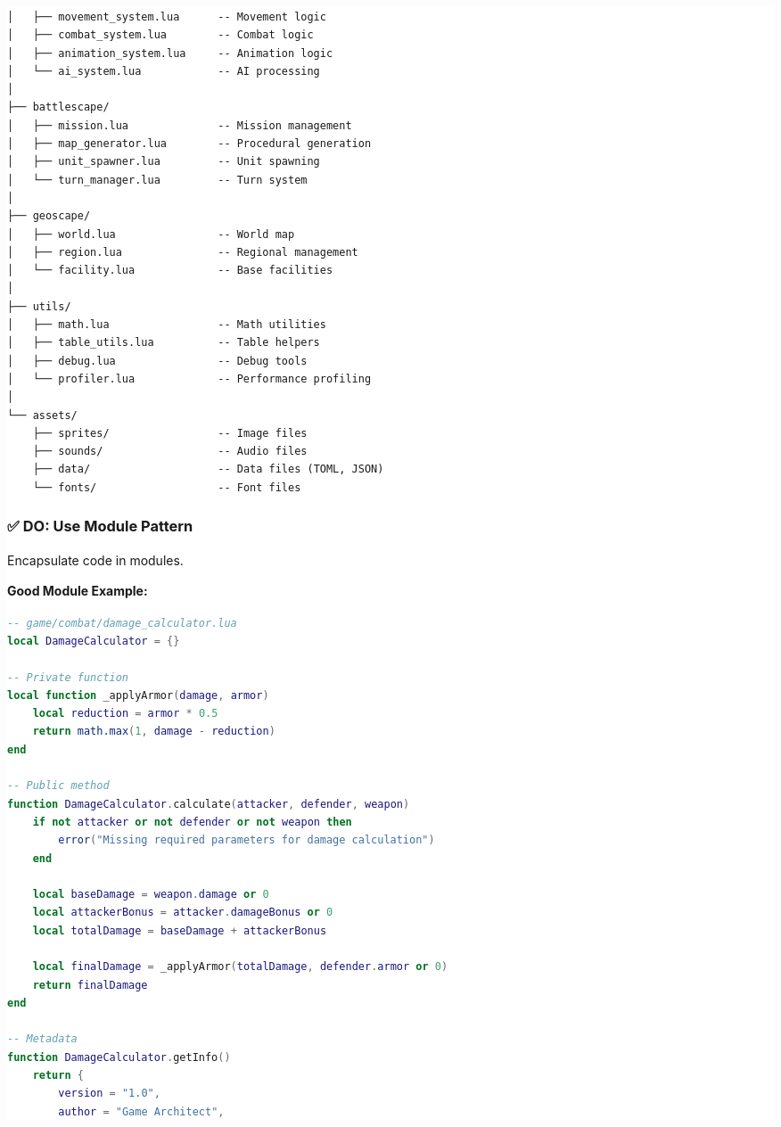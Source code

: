 ```
│   ├── movement_system.lua      -- Movement logic
│   ├── combat_system.lua        -- Combat logic
│   ├── animation_system.lua     -- Animation logic
│   └── ai_system.lua            -- AI processing
│
├── battlescape/
│   ├── mission.lua              -- Mission management
│   ├── map_generator.lua        -- Procedural generation
│   ├── unit_spawner.lua         -- Unit spawning
│   └── turn_manager.lua         -- Turn system
│
├── geoscape/
│   ├── world.lua                -- World map
│   ├── region.lua               -- Regional management
│   └── facility.lua             -- Base facilities
│
├── utils/
│   ├── math.lua                 -- Math utilities
│   ├── table_utils.lua          -- Table helpers
│   ├── debug.lua                -- Debug tools
│   └── profiler.lua             -- Performance profiling
│
└── assets/
    ├── sprites/                 -- Image files
    ├── sounds/                  -- Audio files
    ├── data/                    -- Data files (TOML, JSON)
    └── fonts/                   -- Font files
```

### ✅ DO: Use Module Pattern

Encapsulate code in modules.

**Good Module Example:**

```lua
-- game/combat/damage_calculator.lua
local DamageCalculator = {}

-- Private function
local function _applyArmor(damage, armor)
    local reduction = armor * 0.5
    return math.max(1, damage - reduction)
end

-- Public method
function DamageCalculator.calculate(attacker, defender, weapon)
    if not attacker or not defender or not weapon then
        error("Missing required parameters for damage calculation")
    end
    
    local baseDamage = weapon.damage or 0
    local attackerBonus = attacker.damageBonus or 0
    local totalDamage = baseDamage + attackerBonus
    
    local finalDamage = _applyArmor(totalDamage, defender.armor or 0)
    return finalDamage
end

-- Metadata
function DamageCalculator.getInfo()
    return {
        version = "1.0",
        author = "Game Architect",
```
